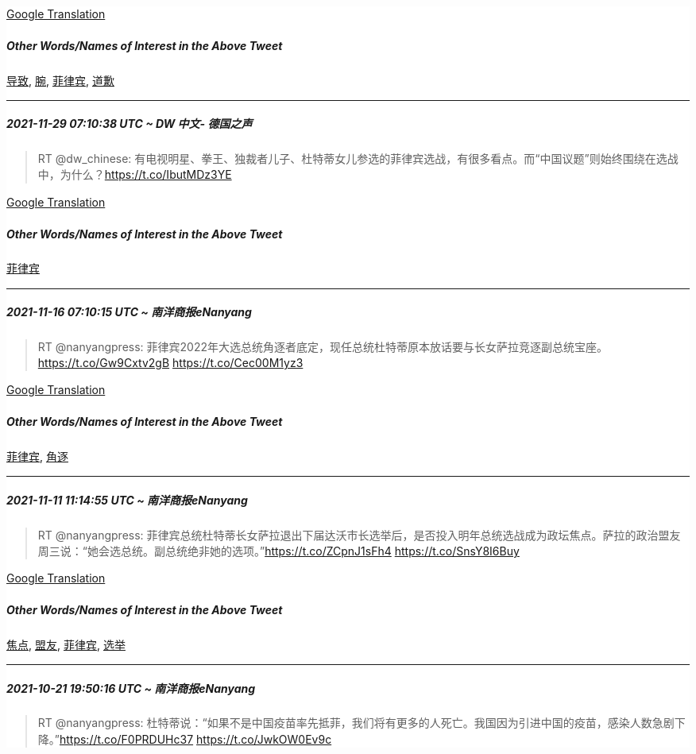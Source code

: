 [Google Translation](https://translate.google.com/?hi=en&tab=TT&sl=zh-CN&tl=en&op=translate&text=RT+%40nanyangpress%3A+%E8%8F%B2%E5%BE%8B%E5%AE%BE%E6%80%BB%E7%BB%9F%E6%9D%9C%E7%89%B9%E8%92%82%E8%A1%A8%E6%98%8E%EF%BC%8C%E4%BB%96%E6%B0%B8%E8%BF%9C%E4%B8%8D%E4%BC%9A%E4%B8%BA%E5%85%B6%E9%93%81%E8%85%95%E6%89%AB%E6%AF%92%E8%A1%8C%E5%8A%A8%E5%AF%BC%E8%87%B4%E8%AE%B8%E5%A4%9A%E6%B6%89%E5%AB%8C%E5%90%B8%E6%AF%92%E8%80%85%E5%92%8C%E6%AF%92%E8%B4%A9%E4%B8%A7%E5%91%BD%E8%80%8C%E9%81%93%E6%AD%89%EF%BC%8C%E2%80%9C%E5%B0%B1%E7%AE%97%E6%9D%80%E4%BA%86%E6%88%91%E4%B9%9F%E4%B8%80%E6%A0%B7%EF%BC%81%E2%80%9Dhttps%3A%2F%2Ft.co%2FF40mXHj9Tf+https%3A%2F%2Ft.co%2FM0TAOdWtFL)
##### Other Words/Names of Interest in the Above Tweet
[导致](导致.md), [腕](腕.md), [菲律宾](菲律宾.md), [道歉](道歉.md)
___
##### 2021-11-29 07:10:38 UTC ~ DW 中文- 德国之声
> RT @dw_chinese: 有电视明星、拳王、独裁者儿子、杜特蒂女儿参选的菲律宾选战，有很多看点。而“中国议题”则始终围绕在选战中，为什么？https://t.co/IbutMDz3YE

[Google Translation](https://translate.google.com/?hi=en&tab=TT&sl=zh-CN&tl=en&op=translate&text=RT+%40dw_chinese%3A+%E6%9C%89%E7%94%B5%E8%A7%86%E6%98%8E%E6%98%9F%E3%80%81%E6%8B%B3%E7%8E%8B%E3%80%81%E7%8B%AC%E8%A3%81%E8%80%85%E5%84%BF%E5%AD%90%E3%80%81%E6%9D%9C%E7%89%B9%E8%92%82%E5%A5%B3%E5%84%BF%E5%8F%82%E9%80%89%E7%9A%84%E8%8F%B2%E5%BE%8B%E5%AE%BE%E9%80%89%E6%88%98%EF%BC%8C%E6%9C%89%E5%BE%88%E5%A4%9A%E7%9C%8B%E7%82%B9%E3%80%82%E8%80%8C%E2%80%9C%E4%B8%AD%E5%9B%BD%E8%AE%AE%E9%A2%98%E2%80%9D%E5%88%99%E5%A7%8B%E7%BB%88%E5%9B%B4%E7%BB%95%E5%9C%A8%E9%80%89%E6%88%98%E4%B8%AD%EF%BC%8C%E4%B8%BA%E4%BB%80%E4%B9%88%EF%BC%9Fhttps%3A%2F%2Ft.co%2FIbutMDz3YE)
##### Other Words/Names of Interest in the Above Tweet
[菲律宾](菲律宾.md)
___
##### 2021-11-16 07:10:15 UTC ~ 南洋商报eNanyang
> RT @nanyangpress: 菲律宾2022年大选总统角逐者底定，现任总统杜特蒂原本放话要与长女萨拉竞逐副总统宝座。https://t.co/Gw9Cxtv2gB https://t.co/Cec00M1yz3

[Google Translation](https://translate.google.com/?hi=en&tab=TT&sl=zh-CN&tl=en&op=translate&text=RT+%40nanyangpress%3A+%E8%8F%B2%E5%BE%8B%E5%AE%BE2022%E5%B9%B4%E5%A4%A7%E9%80%89%E6%80%BB%E7%BB%9F%E8%A7%92%E9%80%90%E8%80%85%E5%BA%95%E5%AE%9A%EF%BC%8C%E7%8E%B0%E4%BB%BB%E6%80%BB%E7%BB%9F%E6%9D%9C%E7%89%B9%E8%92%82%E5%8E%9F%E6%9C%AC%E6%94%BE%E8%AF%9D%E8%A6%81%E4%B8%8E%E9%95%BF%E5%A5%B3%E8%90%A8%E6%8B%89%E7%AB%9E%E9%80%90%E5%89%AF%E6%80%BB%E7%BB%9F%E5%AE%9D%E5%BA%A7%E3%80%82https%3A%2F%2Ft.co%2FGw9Cxtv2gB+https%3A%2F%2Ft.co%2FCec00M1yz3)
##### Other Words/Names of Interest in the Above Tweet
[菲律宾](菲律宾.md), [角逐](角逐.md)
___
##### 2021-11-11 11:14:55 UTC ~ 南洋商报eNanyang
> RT @nanyangpress: 菲律宾总统杜特蒂长女萨拉退出下届达沃市长选举后，是否投入明年总统选战成为政坛焦点。萨拉的政治盟友周三说：“她会选总统。副总统绝非她的选项。”https://t.co/ZCpnJ1sFh4 https://t.co/SnsY8I6Buy

[Google Translation](https://translate.google.com/?hi=en&tab=TT&sl=zh-CN&tl=en&op=translate&text=RT+%40nanyangpress%3A+%E8%8F%B2%E5%BE%8B%E5%AE%BE%E6%80%BB%E7%BB%9F%E6%9D%9C%E7%89%B9%E8%92%82%E9%95%BF%E5%A5%B3%E8%90%A8%E6%8B%89%E9%80%80%E5%87%BA%E4%B8%8B%E5%B1%8A%E8%BE%BE%E6%B2%83%E5%B8%82%E9%95%BF%E9%80%89%E4%B8%BE%E5%90%8E%EF%BC%8C%E6%98%AF%E5%90%A6%E6%8A%95%E5%85%A5%E6%98%8E%E5%B9%B4%E6%80%BB%E7%BB%9F%E9%80%89%E6%88%98%E6%88%90%E4%B8%BA%E6%94%BF%E5%9D%9B%E7%84%A6%E7%82%B9%E3%80%82%E8%90%A8%E6%8B%89%E7%9A%84%E6%94%BF%E6%B2%BB%E7%9B%9F%E5%8F%8B%E5%91%A8%E4%B8%89%E8%AF%B4%EF%BC%9A%E2%80%9C%E5%A5%B9%E4%BC%9A%E9%80%89%E6%80%BB%E7%BB%9F%E3%80%82%E5%89%AF%E6%80%BB%E7%BB%9F%E7%BB%9D%E9%9D%9E%E5%A5%B9%E7%9A%84%E9%80%89%E9%A1%B9%E3%80%82%E2%80%9Dhttps%3A%2F%2Ft.co%2FZCpnJ1sFh4+https%3A%2F%2Ft.co%2FSnsY8I6Buy)
##### Other Words/Names of Interest in the Above Tweet
[焦点](焦点.md), [盟友](盟友.md), [菲律宾](菲律宾.md), [选举](选举.md)
___
##### 2021-10-21 19:50:16 UTC ~ 南洋商报eNanyang
> RT @nanyangpress: 杜特蒂说：“如果不是中国疫苗率先抵菲，我们将有更多的人死亡。我国因为引进中国的疫苗，感染人数急剧下降。”https://t.co/F0PRDUHc37 https://t.co/JwkOW0Ev9c
